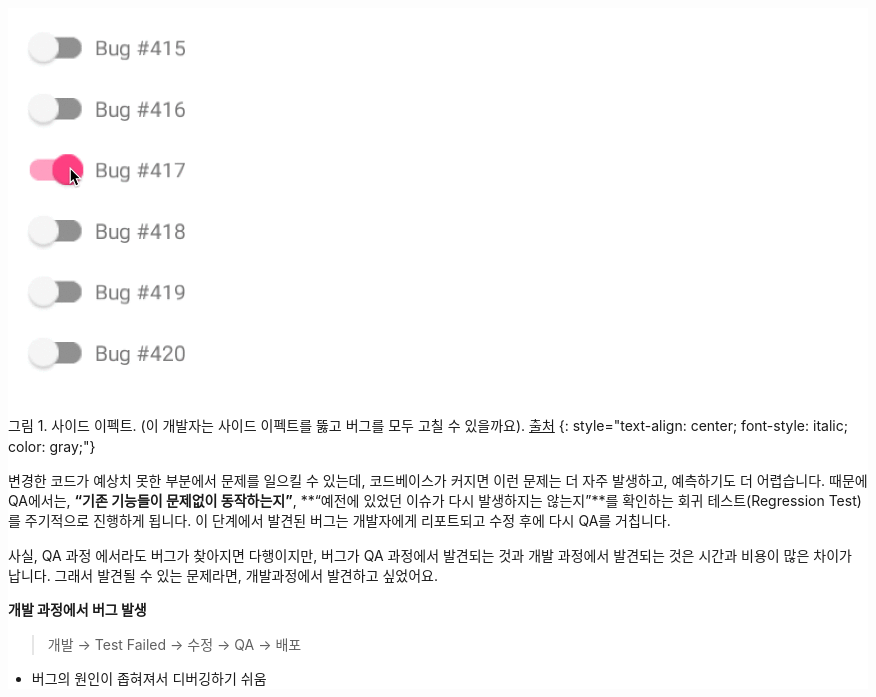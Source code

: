   <img src="/assets/2022-01-28-e2e-test-with-playwright/01-side-effect.gif" width="200px" alt="사이드이펙트 GIF" />
</center>

그림 1. 사이드 이펙트. (이 개발자는 사이드 이펙트를 뚫고 버그를 모두 고칠 수 있을까요). [출처](https://medium.com/swlh/gold-plating-software-products-7bffe427b215)
{: style="text-align: center; font-style: italic; color: gray;"}

변경한 코드가 예상치 못한 부분에서 문제를 일으킬 수 있는데, 코드베이스가 커지면 이런 문제는 더 자주 발생하고, 예측하기도 더 어렵습니다. 때문에 QA에서는, **“기존 기능들이 문제없이 동작하는지”**, **“예전에 있었던 이슈가 다시 발생하지는 않는지”**를 확인하는 회귀 테스트(Regression Test)를 주기적으로 진행하게 됩니다.
이 단계에서 발견된 버그는 개발자에게 리포트되고 수정 후에 다시 QA를 거칩니다.

사실, QA 과정 에서라도 버그가 찾아지면 다행이지만, 버그가 QA 과정에서 발견되는 것과 개발 과정에서 발견되는 것은 시간과 비용이 많은 차이가 납니다. 그래서 발견될 수 있는 문제라면, 개발과정에서 발견하고 싶었어요.

**개발 과정에서 버그 발생**
> 개발 → Test Failed → 수정 → QA → 배포

- 버그의 원인이 좁혀져서 디버깅하기 쉬움
